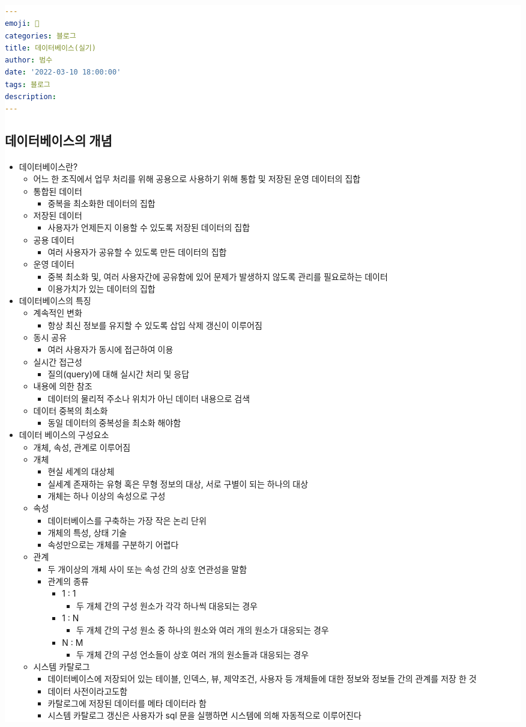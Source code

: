 ```yaml
---
emoji: 🏃
categories: 블로그
title: 데이터베이스(실기)
author: 범수
date: '2022-03-10 18:00:00'
tags: 블로그
description:
---
```


## 데이터베이스의 개념

- 데이터베이스란?
  - 어느 한 조직에서 업무 처리를 위해 공용으로 사용하기 위해 통합 및 저장된 운영 데이터의 집합
  - 통합된 데이터
    - 중복을 최소화한 데이터의 집합
  - 저장된 데이터
    - 사용자가 언제든지 이용할 수 있도록 저장된 데이터의 집합
  - 공용 데이터
    - 여러 사용자가 공유할 수 있도록 만든 데이터의 집합
  - 운영 데이터
    - 중복 최소화 및, 여러 사용자간에 공유함에 있어 문제가 발생하지 않도록 관리를 필요로하는 데이터
    - 이용가치가 있는 데이터의 집합
- 데이터베이스의 특징
  - 계속적인 변화
    - 항상 최신 정보를 유지할 수 있도록 삽입 삭제 갱신이 이루어짐
  - 동시 공유
    - 여러 사용자가 동시에 접근하여 이용
  - 실시간 접근성
    - 질의(query)에 대해 실시간 처리 및 응답
  - 내용에 의한 참조
    - 데이터의 물리적 주소나 위치가 아닌 데이터 내용으로 검색
  - 데이터 중복의 최소화
    - 동일 데이터의 중복성을 최소화 해야함
- 데이터 베이스의 구성요소
  - 개체, 속성, 관계로 이루어짐
  - 개체
    - 현실 세계의 대상체
    - 실세계 존재하는 유형 혹은 무형 정보의 대상, 서로 구별이 되는 하나의 대상
    - 개체는 하나 이상의 속성으로 구성
  - 속성
    - 데이터베이스를 구축하는 가장 작은 논리 단위
    - 개체의 특성, 상태 기술
    - 속성만으로는 개체를 구분하기 어렵다
  - 관계
    - 두 개이상의 개체 사이 또는 속성 간의 상호 연관성을 말함
    - 관계의 종류
      - 1 : 1
        - 두 개체 간의 구성 원소가 각각 하나씩 대응되는 경우
      - 1 : N
        - 두 개체 간의 구성 원소 중 하나의 원소와 여러 개의 원소가 대응되는 경우
      - N : M
        - 두 개체 간의 구성 언소들이 상호 여러 개의 원소들과 대응되는 경우
  - 시스템 카탈로그
    - 데이터베이스에 저장되어 있는 테이블, 인덱스, 뷰, 제약조건, 사용자 등 개체들에 대한 정보와 정보들 간의 관계를 저장 한 것
    - 데이터 사전이라고도함
    - 카탈로그에 저장된 데이터를 메타 데이터라 함
    - 시스템 카탈로그 갱신은 사용자가 sql 문을 실행하면 시스템에 의해 자동적으로 이루어진다
